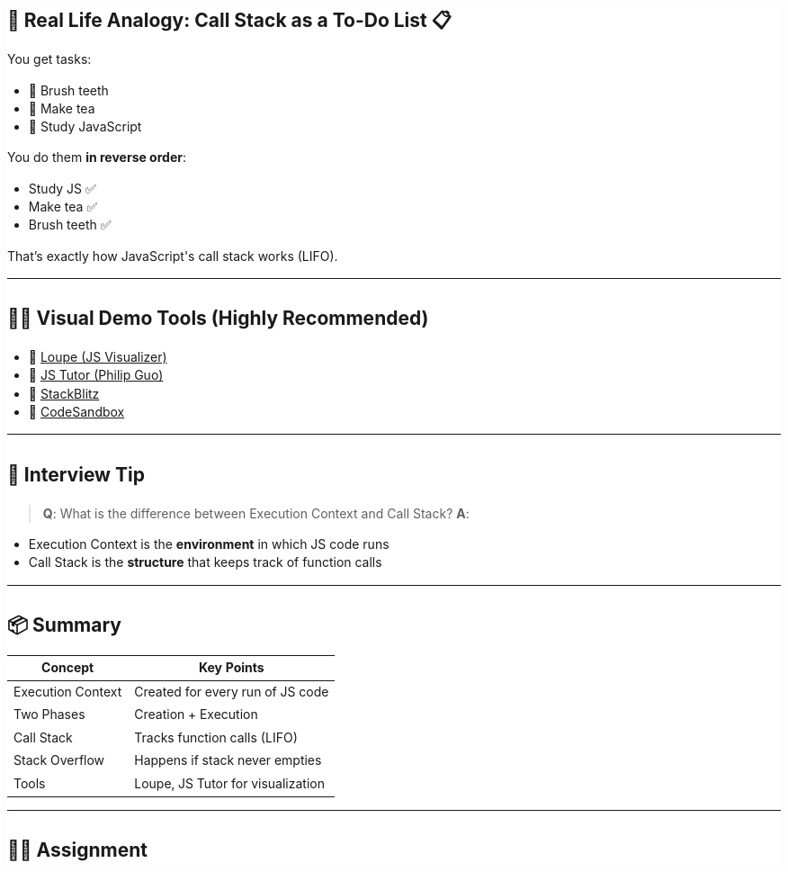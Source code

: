 
## 🎯 Real Life Analogy: Call Stack as a To-Do List 📋

You get tasks:

* 📌 Brush teeth
* 📌 Make tea
* 📌 Study JavaScript

You do them **in reverse order**:

* Study JS ✅
* Make tea ✅
* Brush teeth ✅

That’s exactly how JavaScript's call stack works (LIFO).

---

## 🧑‍💻 Visual Demo Tools (Highly Recommended)

* 🔗 [Loupe (JS Visualizer)](http://latentflip.com/loupe/)
* 🔗 [JS Tutor (Philip Guo)](https://pythontutor.com/javascript.html)
* 🔗 [StackBlitz](https://stackblitz.com/)
* 🔗 [CodeSandbox](https://codesandbox.io)

---

## 🧠 Interview Tip

> **Q**: What is the difference between Execution Context and Call Stack?
> **A**:

* Execution Context is the **environment** in which JS code runs
* Call Stack is the **structure** that keeps track of function calls

---

## 📦 Summary

| Concept           | Key Points                        |
| ----------------- | --------------------------------- |
| Execution Context | Created for every run of JS code  |
| Two Phases        | Creation + Execution              |
| Call Stack        | Tracks function calls (LIFO)      |
| Stack Overflow    | Happens if stack never empties    |
| Tools             | Loupe, JS Tutor for visualization |

---

## 🧑‍🏫 Assignment
